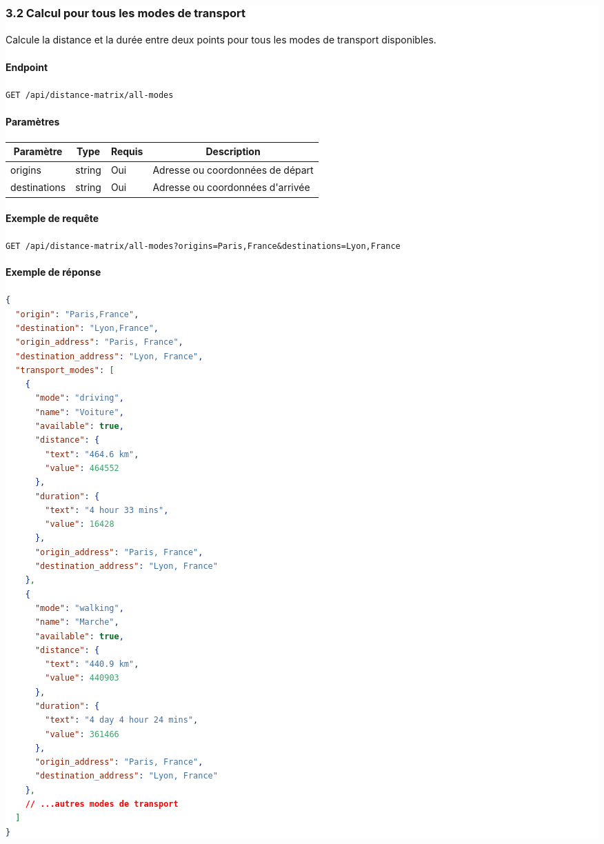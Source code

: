 ### 3.2 Calcul pour tous les modes de transport

Calcule la distance et la durée entre deux points pour tous les modes de transport disponibles.

#### Endpoint

```
GET /api/distance-matrix/all-modes
```

#### Paramètres

| Paramètre    | Type   | Requis | Description                                  |
|--------------|--------|--------|----------------------------------------------|
| origins      | string | Oui     | Adresse ou coordonnées de départ             |
| destinations | string | Oui     | Adresse ou coordonnées d'arrivée             |

#### Exemple de requête

```
GET /api/distance-matrix/all-modes?origins=Paris,France&destinations=Lyon,France
```

#### Exemple de réponse

```json
{
  "origin": "Paris,France",
  "destination": "Lyon,France",
  "origin_address": "Paris, France",
  "destination_address": "Lyon, France",
  "transport_modes": [
    {
      "mode": "driving",
      "name": "Voiture",
      "available": true,
      "distance": {
        "text": "464.6 km",
        "value": 464552
      },
      "duration": {
        "text": "4 hour 33 mins",
        "value": 16428
      },
      "origin_address": "Paris, France",
      "destination_address": "Lyon, France"
    },
    {
      "mode": "walking",
      "name": "Marche",
      "available": true,
      "distance": {
        "text": "440.9 km",
        "value": 440903
      },
      "duration": {
        "text": "4 day 4 hour 24 mins",
        "value": 361466
      },
      "origin_address": "Paris, France",
      "destination_address": "Lyon, France"
    },
    // ...autres modes de transport
  ]
}
```